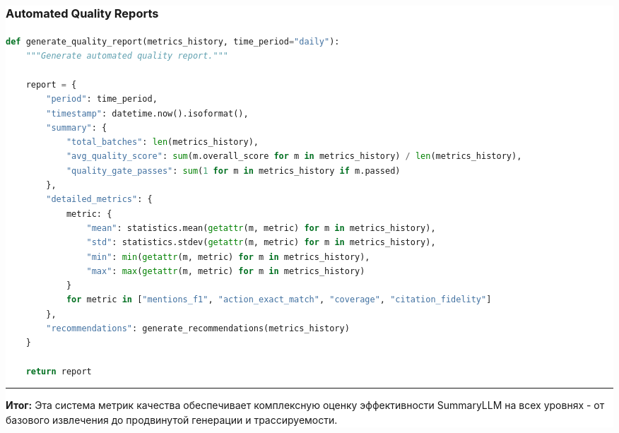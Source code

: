 ### Automated Quality Reports

```python
def generate_quality_report(metrics_history, time_period="daily"):
    """Generate automated quality report."""
    
    report = {
        "period": time_period,
        "timestamp": datetime.now().isoformat(),
        "summary": {
            "total_batches": len(metrics_history),
            "avg_quality_score": sum(m.overall_score for m in metrics_history) / len(metrics_history),
            "quality_gate_passes": sum(1 for m in metrics_history if m.passed)
        },
        "detailed_metrics": {
            metric: {
                "mean": statistics.mean(getattr(m, metric) for m in metrics_history),
                "std": statistics.stdev(getattr(m, metric) for m in metrics_history),
                "min": min(getattr(m, metric) for m in metrics_history),
                "max": max(getattr(m, metric) for m in metrics_history)
            }
            for metric in ["mentions_f1", "action_exact_match", "coverage", "citation_fidelity"]
        },
        "recommendations": generate_recommendations(metrics_history)
    }
    
    return report
```

---

**Итог:** Эта система метрик качества обеспечивает комплексную оценку эффективности SummaryLLM на всех уровнях - от базового извлечения до продвинутой генерации и трассируемости.
